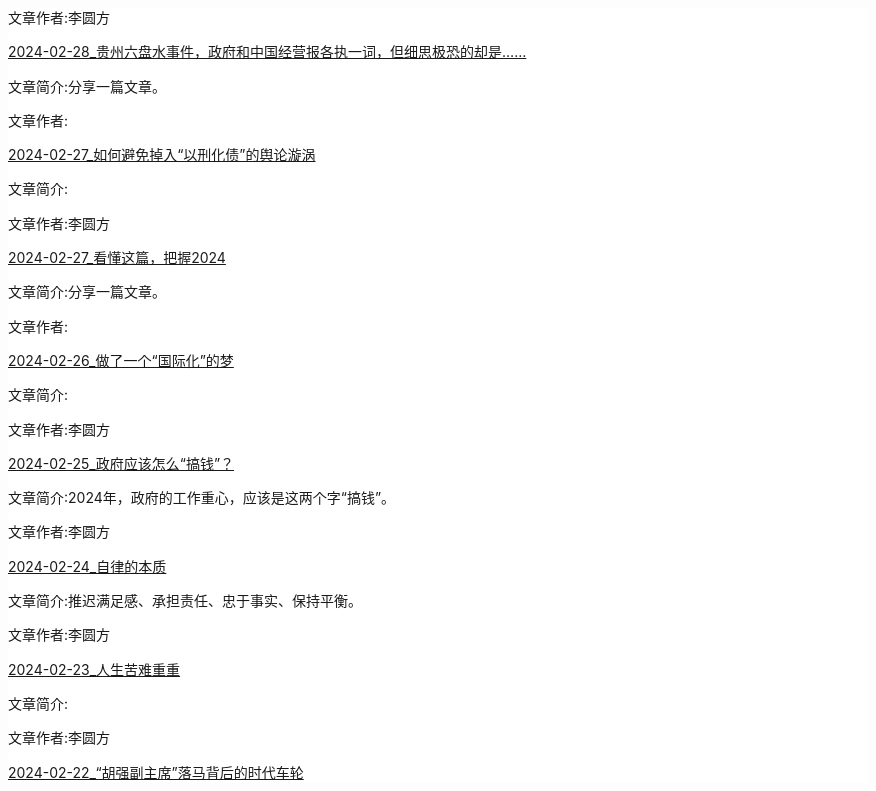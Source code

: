 文章作者:李圆方

[2024-02-28_贵州六盘水事件，政府和中国经营报各执一词，但细思极恐的却是……](http://mp.weixin.qq.com/s?__biz=MzkzNDM0NTE1NA==&mid=2247498125&idx=2&sn=e90f91b8571cef96eac3dd4f16608d2f&chksm=c2bc1920f5cb903602b973a4c693e5853765c32090511db8006de874f81a2f697d4c66c20a07#rd)

文章简介:分享一篇文章。

文章作者:

[2024-02-27_如何避免掉入“以刑化债”的舆论漩涡](http://mp.weixin.qq.com/s?__biz=MzkzNDM0NTE1NA==&mid=2247498114&idx=1&sn=eba46ea312baadd134f3e926382f83ad&chksm=c2bc192ff5cb9039aebffd083a3684ed11f7b83e3453e2a69c01f366d13b5b1d1ff61ff9154a#rd)

文章简介:

文章作者:李圆方

[2024-02-27_看懂这篇，把握2024](http://mp.weixin.qq.com/s?__biz=MzkzNDM0NTE1NA==&mid=2247498114&idx=2&sn=864c280f2a4de71abb3303b8dbe5759e&chksm=c2bc192ff5cb9039a438b045ce980729c497ef910ddb94ff82032c398dc8dab8d94045681507#rd)

文章简介:分享一篇文章。

文章作者:

[2024-02-26_做了一个“国际化”的梦](http://mp.weixin.qq.com/s?__biz=MzkzNDM0NTE1NA==&mid=2247498106&idx=1&sn=08a2d8e5d214e8a874b4aca2ac05357f&chksm=c2bc19d7f5cb90c16ba436a4e108af1fbe136b48db8dee8b150e8298a584d48432fc5d62b6c7#rd)

文章简介:

文章作者:李圆方

[2024-02-25_政府应该怎么“搞钱”？](http://mp.weixin.qq.com/s?__biz=MzkzNDM0NTE1NA==&mid=2247498090&idx=1&sn=a130fa4b9daf5c58c095993087b01901&chksm=c2bc19c7f5cb90d1f94541f2c3387ee1ad2b09589f19e1d9140b484840b3c2cca0cac7544a7b#rd)

文章简介:2024年，政府的工作重心，应该是这两个字“搞钱”。

文章作者:李圆方

[2024-02-24_自律的本质](http://mp.weixin.qq.com/s?__biz=MzkzNDM0NTE1NA==&mid=2247498079&idx=1&sn=577234008d62c71880cc5225d7a27690&chksm=c2bc19f2f5cb90e4120dcfc697e29af26eb0b28179342f8eb17237adc403201e147659f36146#rd)

文章简介:推迟满足感、承担责任、忠于事实、保持平衡。

文章作者:李圆方

[2024-02-23_​人生苦难重重](http://mp.weixin.qq.com/s?__biz=MzkzNDM0NTE1NA==&mid=2247498069&idx=1&sn=40bd46c9c695ee0fa3358ee02c9df19c&chksm=c2bc19f8f5cb90ee34016c885a6ee0572d1c280103e77516d630cb08b6e7409311406e6c61a9#rd)

文章简介:

文章作者:李圆方

[2024-02-22_“胡强副主席”落马背后的时代车轮](http://mp.weixin.qq.com/s?__biz=MzkzNDM0NTE1NA==&mid=2247498058&idx=1&sn=ca77dd9b1c98c350f34a6d79bab4088b&chksm=c2bc19e7f5cb90f1dae058b7bc5befa48fd0d1e38fdb7bec2d5b7b76e48cbea2871f5d4a20fa#rd)
